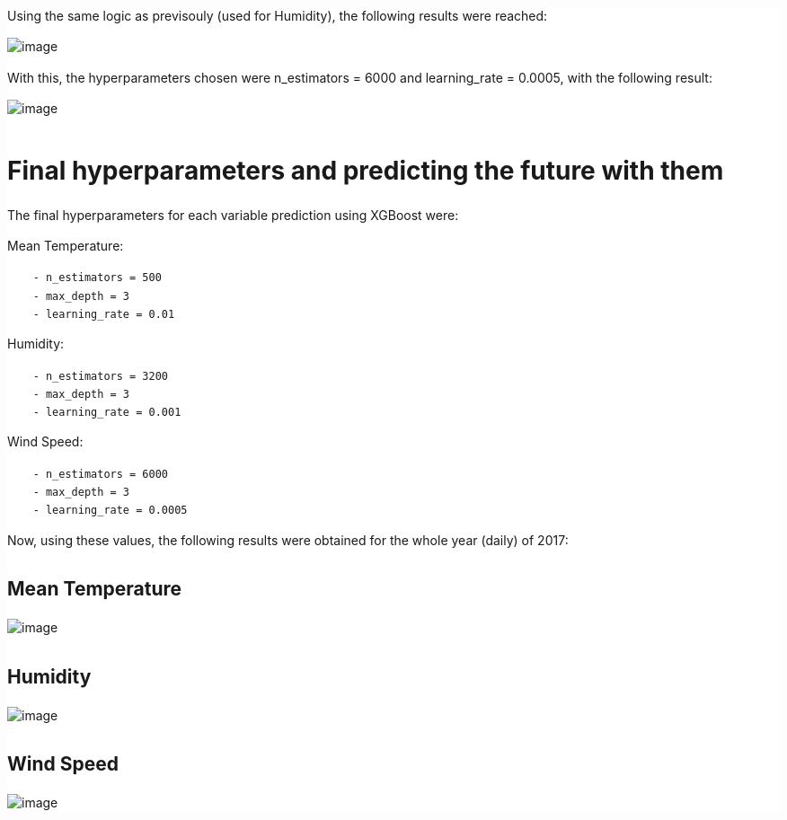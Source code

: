Using the same logic as previsouly (used for Humidity), the following results were reached:

![image](https://user-images.githubusercontent.com/100734219/226495228-50cee12b-3631-4026-bdd2-656a27cdf915.png)

With this, the hyperparameters chosen were n_estimators = 6000 and learning_rate = 0.0005, with the following result:

![image](https://user-images.githubusercontent.com/100734219/226496653-b38aa3f5-9a2f-4b95-9e7f-7cd7710a054d.png)

# Final hyperparameters and predicting the future with them

The final hyperparameters for each variable prediction using XGBoost were:

Mean Temperature:

        - n_estimators = 500
        - max_depth = 3
        - learning_rate = 0.01

Humidity:

        - n_estimators = 3200
        - max_depth = 3
        - learning_rate = 0.001

Wind Speed:

        - n_estimators = 6000
        - max_depth = 3
        - learning_rate = 0.0005


Now, using these values, the following results were obtained for the whole year (daily) of 2017:

## Mean Temperature

![image](https://user-images.githubusercontent.com/100734219/226497385-75031533-6388-4648-a475-287d8d37948c.png)

## Humidity

![image](https://user-images.githubusercontent.com/100734219/226497421-181f5f06-10ca-43c7-81cb-5cf0fec76fae.png)

## Wind Speed

![image](https://user-images.githubusercontent.com/100734219/226497451-1bf631d3-e16e-495d-bbe1-08c74d59f6ed.png)

